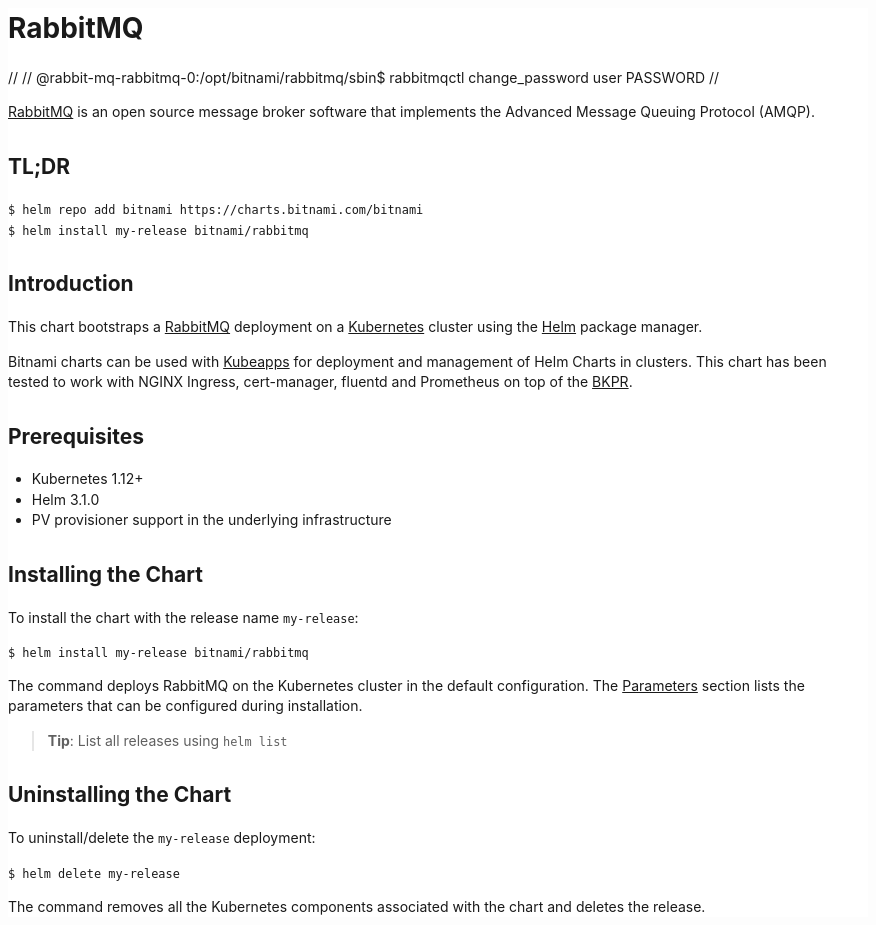# RabbitMQ

//
// @rabbit-mq-rabbitmq-0:/opt/bitnami/rabbitmq/sbin$ rabbitmqctl change_password user PASSWORD
//

[RabbitMQ](https://www.rabbitmq.com/) is an open source message broker software that implements the Advanced Message Queuing Protocol (AMQP).

## TL;DR

```bash
$ helm repo add bitnami https://charts.bitnami.com/bitnami
$ helm install my-release bitnami/rabbitmq
```

## Introduction

This chart bootstraps a [RabbitMQ](https://github.com/bitnami/bitnami-docker-rabbitmq) deployment on a [Kubernetes](http://kubernetes.io) cluster using the [Helm](https://helm.sh) package manager.

Bitnami charts can be used with [Kubeapps](https://kubeapps.com/) for deployment and management of Helm Charts in clusters. This chart has been tested to work with NGINX Ingress, cert-manager, fluentd and Prometheus on top of the [BKPR](https://kubeprod.io/).

## Prerequisites

- Kubernetes 1.12+
- Helm 3.1.0
- PV provisioner support in the underlying infrastructure

## Installing the Chart

To install the chart with the release name `my-release`:

```bash
$ helm install my-release bitnami/rabbitmq
```

The command deploys RabbitMQ on the Kubernetes cluster in the default configuration. The [Parameters](#parameters) section lists the parameters that can be configured during installation.

> **Tip**: List all releases using `helm list`

## Uninstalling the Chart

To uninstall/delete the `my-release` deployment:

```bash
$ helm delete my-release
```

The command removes all the Kubernetes components associated with the chart and deletes the release.
